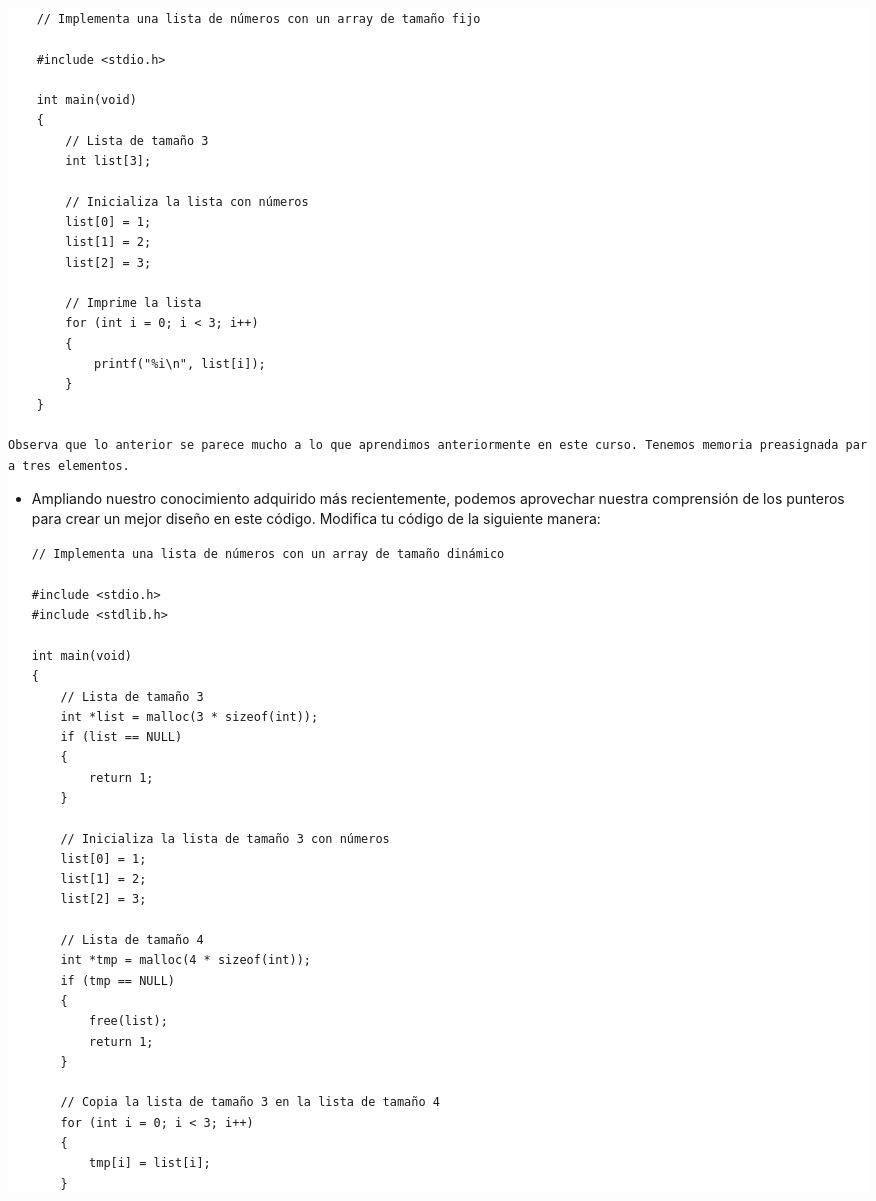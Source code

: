         // Implementa una lista de números con un array de tamaño fijo
        
        #include <stdio.h>
        
        int main(void)
        {
            // Lista de tamaño 3
            int list[3];
        
            // Inicializa la lista con números
            list[0] = 1;
            list[1] = 2;
            list[2] = 3;
        
            // Imprime la lista
            for (int i = 0; i < 3; i++)
            {
                printf("%i\n", list[i]);
            }
        }
    
    Observa que lo anterior se parece mucho a lo que aprendimos anteriormente en este curso. Tenemos memoria preasignada para tres elementos.
    
*   Ampliando nuestro conocimiento adquirido más recientemente, podemos aprovechar nuestra comprensión de los punteros para crear un mejor diseño en este código. Modifica tu código de la siguiente manera:

        // Implementa una lista de números con un array de tamaño dinámico
        
        #include <stdio.h>
        #include <stdlib.h>
        
        int main(void)
        {
            // Lista de tamaño 3
            int *list = malloc(3 * sizeof(int));
            if (list == NULL)
            {
                return 1;
            }
        
            // Inicializa la lista de tamaño 3 con números
            list[0] = 1;
            list[1] = 2;
            list[2] = 3;
        
            // Lista de tamaño 4
            int *tmp = malloc(4 * sizeof(int));
            if (tmp == NULL)
            {
                free(list);
                return 1;
            }
        
            // Copia la lista de tamaño 3 en la lista de tamaño 4
            for (int i = 0; i < 3; i++)
            {
                tmp[i] = list[i];
            }
        
